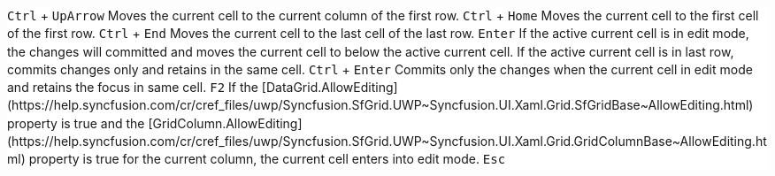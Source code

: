 </td>
</tr>
<tr>
<td>
<kbd>Ctrl</kbd> + <kbd>UpArrow</kbd>
</td>
<td>
Moves the current cell to the current column of the first row.
</td>
</tr>
<tr>
<td>
<kbd>Ctrl</kbd> + <kbd>Home</kbd>
</td>
<td>
Moves the current cell to the first cell of the first row.
</td>
</tr>
<tr>
<td>
<kbd>Ctrl</kbd> + <kbd>End</kbd>
</td>
<td>
Moves the current cell to the last cell of the last row.
</td>
</tr>
<tr>
<td>
<kbd>Enter</kbd>
</td>
<td>
If the active current cell is in edit mode, the changes will committed and moves the current cell to below the active current cell. If the active current cell is in last row, commits changes only and retains in the same cell.
</td>
</tr>
<tr>
<td>
<kbd>Ctrl</kbd> + <kbd>Enter</kbd>
</td>
<td>
Commits only the changes when the current cell in edit mode and retains the focus in same cell.
</td>
</tr>
<tr>
<td>
<kbd>F2</kbd>
</td>
<td>
If the [DataGrid.AllowEditing](https://help.syncfusion.com/cr/cref_files/uwp/Syncfusion.SfGrid.UWP~Syncfusion.UI.Xaml.Grid.SfGridBase~AllowEditing.html) property is true and the [GridColumn.AllowEditing](https://help.syncfusion.com/cr/cref_files/uwp/Syncfusion.SfGrid.UWP~Syncfusion.UI.Xaml.Grid.GridColumnBase~AllowEditing.html) property is true for the current column, the current cell enters into edit mode.
</td>
</tr>
<tr>
<td>
<kbd>Esc</kbd>
</td>
<td>